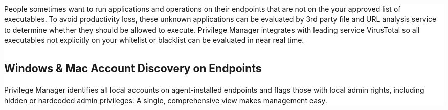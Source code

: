 People sometimes want to run applications and operations on their endpoints that are not on the your approved list of executables. To avoid productivity loss, these unknown applications can be evaluated by 3rd party file and URL analysis service to determine whether they should be allowed to execute. Privilege Manager integrates with leading service VirusTotal so all executables not explicitly on your whitelist or blacklist can be evaluated in near real time.

## Windows & Mac Account Discovery on Endpoints

Privilege Manager identifies all local accounts on agent-installed endpoints and flags those with local admin rights, including hidden or hardcoded admin privileges. A single, comprehensive view makes management easy.